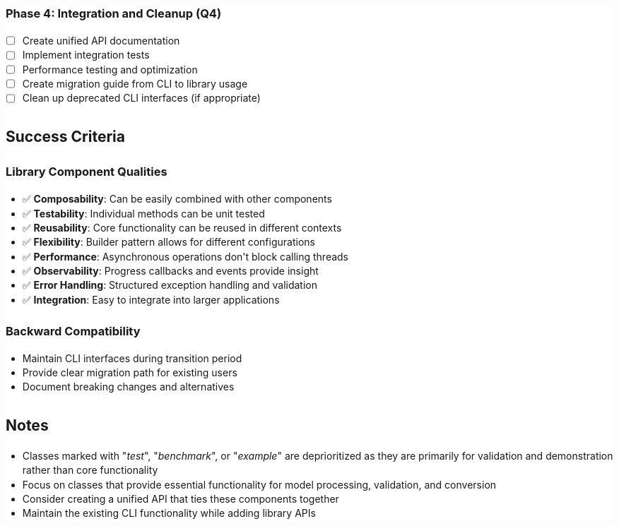 ### Phase 4: Integration and Cleanup (Q4)
- [ ] Create unified API documentation
- [ ] Implement integration tests
- [ ] Performance testing and optimization
- [ ] Create migration guide from CLI to library usage
- [ ] Clean up deprecated CLI interfaces (if appropriate)

## Success Criteria

### Library Component Qualities
- ✅ **Composability**: Can be easily combined with other components
- ✅ **Testability**: Individual methods can be unit tested
- ✅ **Reusability**: Core functionality can be reused in different contexts
- ✅ **Flexibility**: Builder pattern allows for different configurations
- ✅ **Performance**: Asynchronous operations don't block calling threads
- ✅ **Observability**: Progress callbacks and events provide insight
- ✅ **Error Handling**: Structured exception handling and validation
- ✅ **Integration**: Easy to integrate into larger applications

### Backward Compatibility
- Maintain CLI interfaces during transition period
- Provide clear migration path for existing users
- Document breaking changes and alternatives

## Notes
- Classes marked with "*test*", "*benchmark*", or "*example*" are deprioritized as they are primarily for validation and demonstration rather than core functionality
- Focus on classes that provide essential functionality for model processing, validation, and conversion
- Consider creating a unified API that ties these components together
- Maintain the existing CLI functionality while adding library APIs